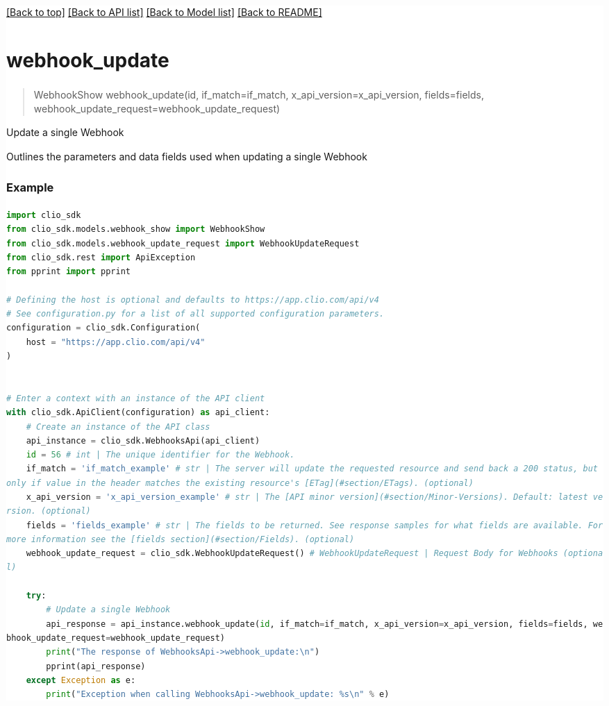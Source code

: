 [[Back to top]](#) [[Back to API list]](../README.md#documentation-for-api-endpoints) [[Back to Model list]](../README.md#documentation-for-models) [[Back to README]](../README.md)

# **webhook_update**
> WebhookShow webhook_update(id, if_match=if_match, x_api_version=x_api_version, fields=fields, webhook_update_request=webhook_update_request)

Update a single Webhook

Outlines the parameters and data fields used when updating a single Webhook

### Example


```python
import clio_sdk
from clio_sdk.models.webhook_show import WebhookShow
from clio_sdk.models.webhook_update_request import WebhookUpdateRequest
from clio_sdk.rest import ApiException
from pprint import pprint

# Defining the host is optional and defaults to https://app.clio.com/api/v4
# See configuration.py for a list of all supported configuration parameters.
configuration = clio_sdk.Configuration(
    host = "https://app.clio.com/api/v4"
)


# Enter a context with an instance of the API client
with clio_sdk.ApiClient(configuration) as api_client:
    # Create an instance of the API class
    api_instance = clio_sdk.WebhooksApi(api_client)
    id = 56 # int | The unique identifier for the Webhook.
    if_match = 'if_match_example' # str | The server will update the requested resource and send back a 200 status, but only if value in the header matches the existing resource's [ETag](#section/ETags). (optional)
    x_api_version = 'x_api_version_example' # str | The [API minor version](#section/Minor-Versions). Default: latest version. (optional)
    fields = 'fields_example' # str | The fields to be returned. See response samples for what fields are available. For more information see the [fields section](#section/Fields). (optional)
    webhook_update_request = clio_sdk.WebhookUpdateRequest() # WebhookUpdateRequest | Request Body for Webhooks (optional)

    try:
        # Update a single Webhook
        api_response = api_instance.webhook_update(id, if_match=if_match, x_api_version=x_api_version, fields=fields, webhook_update_request=webhook_update_request)
        print("The response of WebhooksApi->webhook_update:\n")
        pprint(api_response)
    except Exception as e:
        print("Exception when calling WebhooksApi->webhook_update: %s\n" % e)
```
